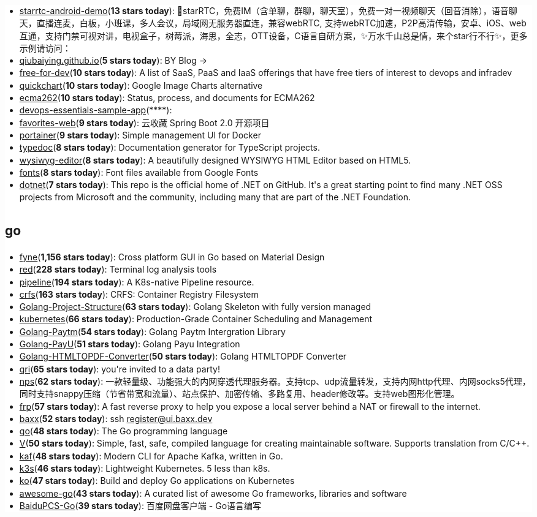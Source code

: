 * [starrtc-android-demo](https://github.com/starrtc/starrtc-android-demo)(**13 stars today**): 🚀starRTC，免费IM（含单聊，群聊，聊天室），免费一对一视频聊天（回音消除），语音聊天，直播连麦，白板，小班课，多人会议，局域网无服务器直连，兼容webRTC, 支持webRTC加速，P2P高清传输，安卓、iOS、web互通，支持门禁可视对讲，电视盒子，树莓派，海思，全志，OTT设备，C语言自研方案，✨万水千山总是情，来个star行不行✨，更多示例请访问：
* [qiubaiying.github.io](https://github.com/qiubaiying/qiubaiying.github.io)(**5 stars today**): BY Blog ->
* [free-for-dev](https://github.com/ripienaar/free-for-dev)(**10 stars today**): A list of SaaS, PaaS and IaaS offerings that have free tiers of interest to devops and infradev
* [quickchart](https://github.com/typpo/quickchart)(**10 stars today**): Google Image Charts alternative
* [ecma262](https://github.com/tc39/ecma262)(**10 stars today**): Status, process, and documents for ECMA262
* [devops-essentials-sample-app](https://github.com/linuxacademy/devops-essentials-sample-app)(****): 
* [favorites-web](https://github.com/cloudfavorites/favorites-web)(**9 stars today**): 云收藏 Spring Boot 2.0 开源项目
* [portainer](https://github.com/portainer/portainer)(**9 stars today**): Simple management UI for Docker
* [typedoc](https://github.com/TypeStrong/typedoc)(**8 stars today**): Documentation generator for TypeScript projects.
* [wysiwyg-editor](https://github.com/froala/wysiwyg-editor)(**8 stars today**): A beautifully designed WYSIWYG HTML Editor based on HTML5.
* [fonts](https://github.com/google/fonts)(**8 stars today**): Font files available from Google Fonts
* [dotnet](https://github.com/Microsoft/dotnet)(**7 stars today**): This repo is the official home of .NET on GitHub. It's a great starting point to find many .NET OSS projects from Microsoft and the community, including many that are part of the .NET Foundation.

## go
* [fyne](https://github.com/fyne-io/fyne)(**1,156 stars today**): Cross platform GUI in Go based on Material Design
* [red](https://github.com/antonmedv/red)(**228 stars today**): Terminal log analysis tools
* [pipeline](https://github.com/tektoncd/pipeline)(**194 stars today**): A K8s-native Pipeline resource.
* [crfs](https://github.com/google/crfs)(**163 stars today**): CRFS: Container Registry Filesystem
* [Golang-Project-Structure](https://github.com/Mindinventory/Golang-Project-Structure)(**63 stars today**): Golang Skeleton with fully version managed
* [kubernetes](https://github.com/kubernetes/kubernetes)(**66 stars today**): Production-Grade Container Scheduling and Management
* [Golang-Paytm](https://github.com/Mindinventory/Golang-Paytm)(**54 stars today**): Golang Paytm Intergration Library
* [Golang-PayU](https://github.com/Mindinventory/Golang-PayU)(**51 stars today**): Golang Payu Integration
* [Golang-HTMLTOPDF-Converter](https://github.com/Mindinventory/Golang-HTMLTOPDF-Converter)(**50 stars today**): Golang HTMLTOPDF Converter
* [qri](https://github.com/qri-io/qri)(**65 stars today**): you're invited to a data party!
* [nps](https://github.com/cnlh/nps)(**62 stars today**): 一款轻量级、功能强大的内网穿透代理服务器。支持tcp、udp流量转发，支持内网http代理、内网socks5代理，同时支持snappy压缩（节省带宽和流量）、站点保护、加密传输、多路复用、header修改等。支持web图形化管理。
* [frp](https://github.com/fatedier/frp)(**57 stars today**): A fast reverse proxy to help you expose a local server behind a NAT or firewall to the internet.
* [baxx](https://github.com/jackdoe/baxx)(**52 stars today**): ssh register@ui.baxx.dev
* [go](https://github.com/golang/go)(**48 stars today**): The Go programming language
* [V](https://github.com/vlang-io/V)(**50 stars today**): Simple, fast, safe, compiled language for creating maintainable software. Supports translation from C/C++.
* [kaf](https://github.com/infinimesh/kaf)(**48 stars today**): Modern CLI for Apache Kafka, written in Go.
* [k3s](https://github.com/rancher/k3s)(**46 stars today**): Lightweight Kubernetes. 5 less than k8s.
* [ko](https://github.com/google/ko)(**47 stars today**): Build and deploy Go applications on Kubernetes
* [awesome-go](https://github.com/avelino/awesome-go)(**43 stars today**): A curated list of awesome Go frameworks, libraries and software
* [BaiduPCS-Go](https://github.com/iikira/BaiduPCS-Go)(**39 stars today**): 百度网盘客户端 - Go语言编写